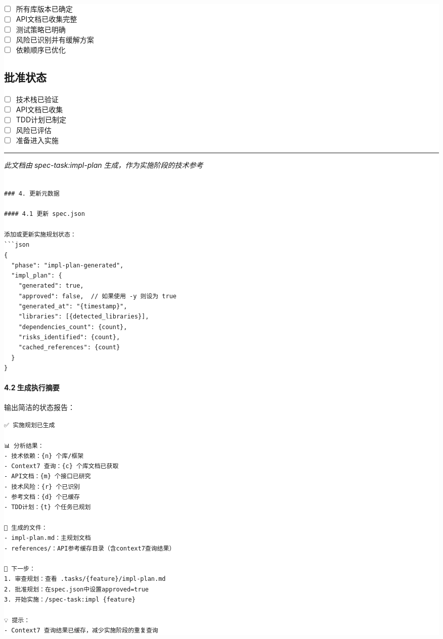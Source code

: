 - [ ] 所有库版本已确定
- [ ] API文档已收集完整
- [ ] 测试策略已明确
- [ ] 风险已识别并有缓解方案
- [ ] 依赖顺序已优化

## 批准状态

- [ ] 技术栈已验证
- [ ] API文档已收集
- [ ] TDD计划已制定
- [ ] 风险已评估
- [ ] 准备进入实施

---

_此文档由 spec-task:impl-plan 生成，作为实施阶段的技术参考_

````

### 4. 更新元数据

#### 4.1 更新 spec.json

添加或更新实施规划状态：
```json
{
  "phase": "impl-plan-generated",
  "impl_plan": {
    "generated": true,
    "approved": false,  // 如果使用 -y 则设为 true
    "generated_at": "{timestamp}",
    "libraries": [{detected_libraries}],
    "dependencies_count": {count},
    "risks_identified": {count},
    "cached_references": {count}
  }
}
````

#### 4.2 生成执行摘要

输出简洁的状态报告：

```
✅ 实施规划已生成

📊 分析结果：
- 技术依赖：{n} 个库/框架
- Context7 查询：{c} 个库文档已获取
- API文档：{m} 个接口已研究
- 技术风险：{r} 个已识别
- 参考文档：{d} 个已缓存
- TDD计划：{t} 个任务已规划

📁 生成的文件：
- impl-plan.md：主规划文档
- references/：API参考缓存目录（含context7查询结果）

🎯 下一步：
1. 审查规划：查看 .tasks/{feature}/impl-plan.md
2. 批准规划：在spec.json中设置approved=true
3. 开始实施：/spec-task:impl {feature}

💡 提示：
- Context7 查询结果已缓存，减少实施阶段的重复查询
```